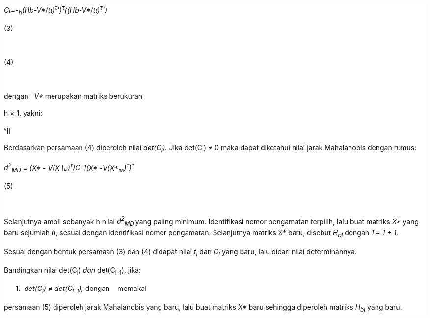 <p><span class="font11" style="font-style:italic;">C</span><span class="font2" style="font-style:italic;">ι=-<sub>h</sub></span><span class="font11" style="font-style:italic;">(H</span><span class="font2" style="font-style:italic;">b</span><span class="font11" style="font-style:italic;">-V*(tι)<sup>τ</sup>')<sup>τ</sup>((H</span><span class="font2" style="font-style:italic;">b</span><span class="font11" style="font-style:italic;">-V*(tι)<sup>τ</sup>')</span></p>
<div>
<p><span class="font12">(3)</span></p>
</div><br clear="all">
<div>
<p><span class="font12">(4)</span></p>
</div><br clear="all">
<p><span class="font12">dengan &nbsp;&nbsp;</span><span class="font12" style="font-style:italic;">V</span><span class="font9" style="font-style:italic;">*</span><span class="font12"> merupakan matriks berukuran</span></p>
<p><span class="font12">h × 1, yakni:</span></p>
<p><span class="font3" style="font-variant:small-caps;"><sup>v</sup>II</span></p>
<p><span class="font12">Berdasarkan persamaan (4) diperoleh nilai </span><span class="font12" style="font-style:italic;">det(C</span><span class="font9" style="font-style:italic;"><sub>l</sub></span><span class="font12" style="font-style:italic;">).</span><span class="font12"> Jika det(C<sub>l</sub>) ≠ 0 maka dapat diketahui nilai jarak Mahalanobis dengan rumus:</span></p>
<p><span class="font11" style="font-style:italic;">d<sup>2</sup></span><span class="font2" style="font-style:italic;"><sub>MD</sub> </span><span class="font11" style="font-style:italic;">= (X</span><span class="font2" style="font-style:italic;">* </span><span class="font11" style="font-style:italic;">- </span><span class="font11" style="font-style:italic;font-variant:small-caps;">V(X∖</span><span class="font1" style="font-style:italic;font-variant:small-caps;">d</span><span class="font11" style="font-style:italic;font-variant:small-caps;">)<sup>t</sup>)C</span><span class="font1" style="font-style:italic;font-variant:small-caps;">-1</span><span class="font11" style="font-style:italic;font-variant:small-caps;">(X</span><span class="font1" style="font-style:italic;font-variant:small-caps;">*</span><span class="font11" style="font-style:italic;"> -</span><span class="font11" style="font-style:italic;font-variant:small-caps;">V(X</span><span class="font1" style="font-style:italic;font-variant:small-caps;">*<sub>rd</sub></span><span class="font11" style="font-style:italic;font-variant:small-caps;">)<sup>t</sup>)<sup>t</sup></span></p>
<div>
<p><span class="font12">(5)</span></p>
</div><br clear="all">
<p><span class="font12">Selanjutnya ambil sebanyak h nilai </span><span class="font9" style="font-style:italic;">d<sup>2</sup><sub>MD </sub></span><span class="font12">yang paling minimum. Identifikasi nomor pengamatan terpilih, lalu buat matriks </span><span class="font12" style="font-style:italic;">X</span><span class="font9" style="font-style:italic;">*</span><span class="font12"> yang baru sejumlah </span><span class="font12" style="font-style:italic;">h</span><span class="font12">, sesuai dengan identifikasi nomor pengamatan. Selanjutnya matriks X</span><span class="font9">* </span><span class="font12">baru, disebut </span><span class="font12" style="font-style:italic;">H</span><span class="font9" style="font-style:italic;"><sub>bl</sub></span><span class="font12"> dengan </span><span class="font12" style="font-style:italic;">1 = 1 + 1.</span></p>
<p><span class="font12">Sesuai dengan bentuk persamaan (3) dan (4) didapat nilai </span><span class="font12" style="font-style:italic;">t</span><span class="font9" style="font-style:italic;"><sub>l</sub></span><span class="font12"> dan </span><span class="font12" style="font-style:italic;">C</span><span class="font9" style="font-style:italic;"><sub>l</sub></span><span class="font12"> yang baru, lalu dicari nilai determinannya.</span></p>
<p><span class="font12">Bandingkan nilai det(C<sub>l</sub>) </span><span class="font12" style="font-style:italic;">dan</span><span class="font12"> det(C<sub>l-1</sub>), jika:</span></p>
<ul style="list-style:none;"><li>
<p><span class="font12">1. &nbsp;</span><span class="font12" style="font-style:italic;">det(C</span><span class="font9" style="font-style:italic;"><sub>l</sub></span><span class="font12" style="font-style:italic;">) ≠ det(C</span><span class="font9" style="font-style:italic;"><sub>l-1</sub></span><span class="font12" style="font-style:italic;">),</span><span class="font12"> dengan &nbsp;&nbsp;&nbsp;memakai</span></p></li></ul>
<p><span class="font12">persamaan (5) diperoleh jarak Mahalanobis yang baru, lalu buat matriks </span><span class="font12" style="font-style:italic;">X</span><span class="font9" style="font-style:italic;">*</span><span class="font12"> baru sehingga diperoleh matriks </span><span class="font12" style="font-style:italic;">H</span><span class="font9" style="font-style:italic;"><sub>bl</sub></span><span class="font12"> yang baru.</span></p>
<ul style="list-style:none;"><li>